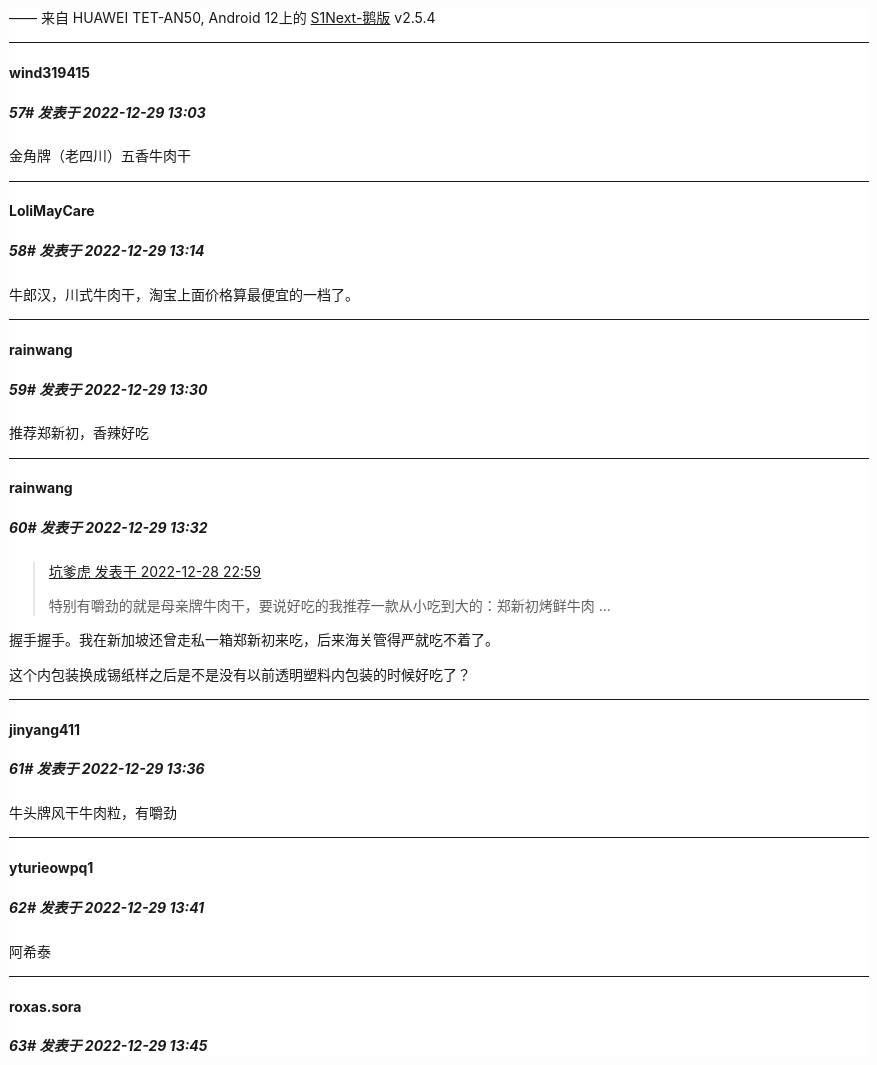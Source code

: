 —— 来自 HUAWEI TET-AN50, Android 12上的 [S1Next-鹅版](https://github.com/ykrank/S1-Next/releases) v2.5.4

*****

####  wind319415  
##### 57#       发表于 2022-12-29 13:03

金角牌（老四川）五香牛肉干

*****

####  LoliMayCare  
##### 58#       发表于 2022-12-29 13:14

牛郎汉，川式牛肉干，淘宝上面价格算最便宜的一档了。

*****

####  rainwang  
##### 59#       发表于 2022-12-29 13:30

推荐郑新初，香辣好吃

*****

####  rainwang  
##### 60#       发表于 2022-12-29 13:32

<blockquote><a href="httphttps://bbs.saraba1st.com/2b/forum.php?mod=redirect&amp;goto=findpost&amp;pid=59123919&amp;ptid=2112329" target="_blank">坑爹虎 发表于 2022-12-28 22:59</a>

特别有嚼劲的就是母亲牌牛肉干，要说好吃的我推荐一款从小吃到大的：郑新初烤鲜牛肉 ...</blockquote>
握手握手。我在新加坡还曾走私一箱郑新初来吃，后来海关管得严就吃不着了。

这个内包装换成锡纸样之后是不是没有以前透明塑料内包装的时候好吃了？



*****

####  jinyang411  
##### 61#       发表于 2022-12-29 13:36

牛头牌风干牛肉粒，有嚼劲

*****

####  yturieowpq1  
##### 62#       发表于 2022-12-29 13:41

阿希泰



*****

####  roxas.sora  
##### 63#       发表于 2022-12-29 13:45
